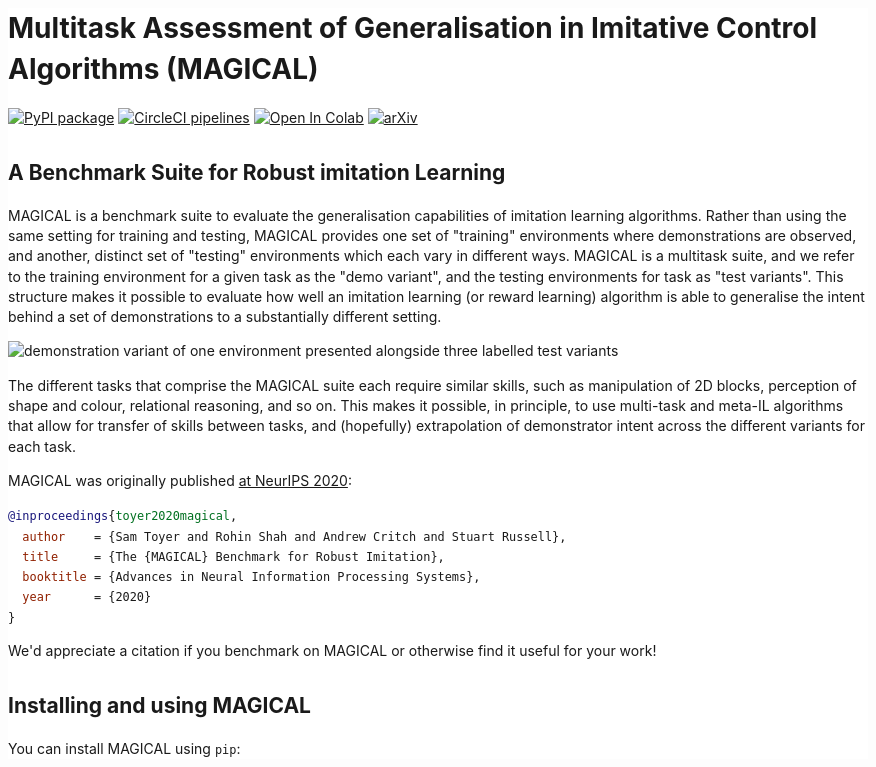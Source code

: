 # Multitask Assessment of Generalisation in Imitative Control Algorithms (MAGICAL)

[![PyPI package](https://badge.fury.io/py/magical-il.svg)](https://badge.fury.io/py/magical-il)
[![CircleCI pipelines](https://circleci.com/gh/qxcv/magical.svg?style=svg)](https://app.circleci.com/pipelines/github/qxcv/magical)
[![Open In Colab](https://colab.research.google.com/assets/colab-badge.svg)](https://colab.research.google.com/github/qxcv/magical/blob/pyglet1.5/demo-notebook.ipynb)
[![arXiv](https://img.shields.io/badge/arXiv-2011.00401-b31b1b.svg)](https://arxiv.org/abs/2011.00401)

## A Benchmark Suite for Robust imitation Learning

MAGICAL is a benchmark suite to evaluate the generalisation capabilities of
imitation learning algorithms. Rather than using the same setting for training
and testing, MAGICAL provides one set of "training" environments where
demonstrations are observed, and another, distinct set of "testing" environments
which each vary in different ways. MAGICAL is a multitask suite, and we refer to
the training environment for a given task as the "demo variant", and the testing
environments for task as "test variants". This structure makes it possible to
evaluate how well an imitation learning (or reward learning) algorithm is able
to generalise the intent behind a set of demonstrations to a substantially
different setting.

![demonstration variant of one environment presented alongside three labelled test variants](images/lead.png)

The different tasks that comprise the MAGICAL suite each require similar skills,
such as manipulation of 2D blocks, perception of shape and colour, relational
reasoning, and so on. This makes it possible, in principle, to use multi-task
and meta-IL algorithms that allow for transfer of skills between tasks, and
(hopefully) extrapolation of demonstrator intent across the different variants
for each task.

MAGICAL was originally published [at NeurIPS 2020](https://proceedings.neurips.cc//paper_files/paper/2020/hash/d464b5ac99e74462f321c06ccacc4bff-Abstract.html):

```bibtex
@inproceedings{toyer2020magical,
  author    = {Sam Toyer and Rohin Shah and Andrew Critch and Stuart Russell},
  title     = {The {MAGICAL} Benchmark for Robust Imitation},
  booktitle = {Advances in Neural Information Processing Systems},
  year      = {2020}
}
```

We'd appreciate a citation if you benchmark on MAGICAL or otherwise find it
useful for your work!

## Installing and using MAGICAL

You can install MAGICAL using `pip`:
